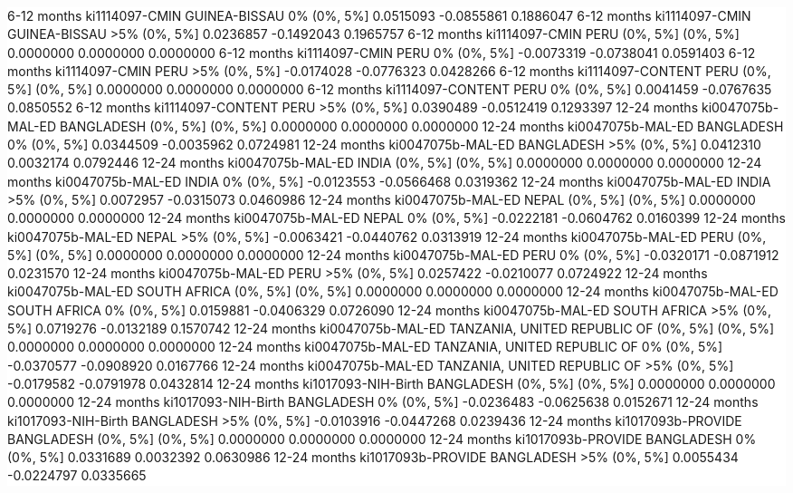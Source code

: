 6-12 months    ki1114097-CMIN          GUINEA-BISSAU                  0%                   (0%, 5%]           0.0515093   -0.0855861    0.1886047
6-12 months    ki1114097-CMIN          GUINEA-BISSAU                  >5%                  (0%, 5%]           0.0236857   -0.1492043    0.1965757
6-12 months    ki1114097-CMIN          PERU                           (0%, 5%]             (0%, 5%]           0.0000000    0.0000000    0.0000000
6-12 months    ki1114097-CMIN          PERU                           0%                   (0%, 5%]          -0.0073319   -0.0738041    0.0591403
6-12 months    ki1114097-CMIN          PERU                           >5%                  (0%, 5%]          -0.0174028   -0.0776323    0.0428266
6-12 months    ki1114097-CONTENT       PERU                           (0%, 5%]             (0%, 5%]           0.0000000    0.0000000    0.0000000
6-12 months    ki1114097-CONTENT       PERU                           0%                   (0%, 5%]           0.0041459   -0.0767635    0.0850552
6-12 months    ki1114097-CONTENT       PERU                           >5%                  (0%, 5%]           0.0390489   -0.0512419    0.1293397
12-24 months   ki0047075b-MAL-ED       BANGLADESH                     (0%, 5%]             (0%, 5%]           0.0000000    0.0000000    0.0000000
12-24 months   ki0047075b-MAL-ED       BANGLADESH                     0%                   (0%, 5%]           0.0344509   -0.0035962    0.0724981
12-24 months   ki0047075b-MAL-ED       BANGLADESH                     >5%                  (0%, 5%]           0.0412310    0.0032174    0.0792446
12-24 months   ki0047075b-MAL-ED       INDIA                          (0%, 5%]             (0%, 5%]           0.0000000    0.0000000    0.0000000
12-24 months   ki0047075b-MAL-ED       INDIA                          0%                   (0%, 5%]          -0.0123553   -0.0566468    0.0319362
12-24 months   ki0047075b-MAL-ED       INDIA                          >5%                  (0%, 5%]           0.0072957   -0.0315073    0.0460986
12-24 months   ki0047075b-MAL-ED       NEPAL                          (0%, 5%]             (0%, 5%]           0.0000000    0.0000000    0.0000000
12-24 months   ki0047075b-MAL-ED       NEPAL                          0%                   (0%, 5%]          -0.0222181   -0.0604762    0.0160399
12-24 months   ki0047075b-MAL-ED       NEPAL                          >5%                  (0%, 5%]          -0.0063421   -0.0440762    0.0313919
12-24 months   ki0047075b-MAL-ED       PERU                           (0%, 5%]             (0%, 5%]           0.0000000    0.0000000    0.0000000
12-24 months   ki0047075b-MAL-ED       PERU                           0%                   (0%, 5%]          -0.0320171   -0.0871912    0.0231570
12-24 months   ki0047075b-MAL-ED       PERU                           >5%                  (0%, 5%]           0.0257422   -0.0210077    0.0724922
12-24 months   ki0047075b-MAL-ED       SOUTH AFRICA                   (0%, 5%]             (0%, 5%]           0.0000000    0.0000000    0.0000000
12-24 months   ki0047075b-MAL-ED       SOUTH AFRICA                   0%                   (0%, 5%]           0.0159881   -0.0406329    0.0726090
12-24 months   ki0047075b-MAL-ED       SOUTH AFRICA                   >5%                  (0%, 5%]           0.0719276   -0.0132189    0.1570742
12-24 months   ki0047075b-MAL-ED       TANZANIA, UNITED REPUBLIC OF   (0%, 5%]             (0%, 5%]           0.0000000    0.0000000    0.0000000
12-24 months   ki0047075b-MAL-ED       TANZANIA, UNITED REPUBLIC OF   0%                   (0%, 5%]          -0.0370577   -0.0908920    0.0167766
12-24 months   ki0047075b-MAL-ED       TANZANIA, UNITED REPUBLIC OF   >5%                  (0%, 5%]          -0.0179582   -0.0791978    0.0432814
12-24 months   ki1017093-NIH-Birth     BANGLADESH                     (0%, 5%]             (0%, 5%]           0.0000000    0.0000000    0.0000000
12-24 months   ki1017093-NIH-Birth     BANGLADESH                     0%                   (0%, 5%]          -0.0236483   -0.0625638    0.0152671
12-24 months   ki1017093-NIH-Birth     BANGLADESH                     >5%                  (0%, 5%]          -0.0103916   -0.0447268    0.0239436
12-24 months   ki1017093b-PROVIDE      BANGLADESH                     (0%, 5%]             (0%, 5%]           0.0000000    0.0000000    0.0000000
12-24 months   ki1017093b-PROVIDE      BANGLADESH                     0%                   (0%, 5%]           0.0331689    0.0032392    0.0630986
12-24 months   ki1017093b-PROVIDE      BANGLADESH                     >5%                  (0%, 5%]           0.0055434   -0.0224797    0.0335665